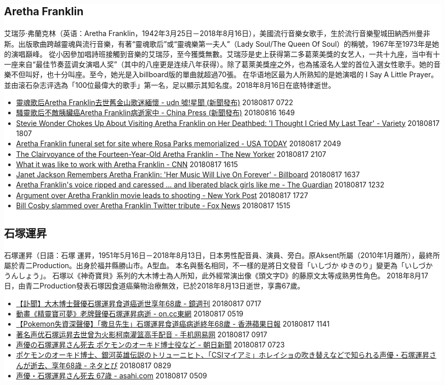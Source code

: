 ## Aretha Franklin

艾瑞莎·弗蘭克林（英语：Aretha Franklin，1942年3月25日－2018年8月16日），美國流行音樂女歌手，生於流行音樂聖城田納西州曼非斯。出版歌曲跨越靈魂與流行音樂，有著“靈魂歌后”或“靈魂樂第一夫人”（Lady Soul/The Queen Of Soul）的稱號，1967年至1973年是她的演唱巔峰。
從小因參加唱詩班接觸到音樂的艾瑞莎，至今獲獎無數。艾瑞莎是史上获得第二多葛萊美獎的女艺人，一共十九座，当中有十一座来自“最佳节奏蓝调女演唱人奖”（其中的八座更是连续八年获得）。除了葛萊美獎座之外，也為搖滾名人堂的首位入選女性歌手。她的音樂不但叫好，也十分叫座。至今，她光是入billboard版的單曲就超過70張。
在华语地区最为人所熟知的是她演唱的 I Say A Little Prayer。並由滚石杂志评选為「100位最偉大的歌手」第一名，足以顯示其知名度。2018年8月16日在底特律逝世。
- [靈魂歌后Aretha Franklin去世舊金山歌迷緬懷 - udn 噓!星聞 (新聞發布)](https://stars.udn.com/star/story/10092/3314935 "靈魂歌后Aretha Franklin去世舊金山歌迷緬懷 - udn 噓!星聞 (新聞發布)") 20180817 0722
- [騷靈歌后不敵胰臟癌Aretha Franklin病逝家中 - China Press (新聞發布)](http://www.chinapress.com.my/20180817/%E9%A8%B7%E9%9D%88%E6%AD%8C%E5%90%8E%E4%B8%8D%E6%95%B5%E8%83%B0%E8%87%9F%E7%99%8C-aretha-franklin%E7%97%85%E9%80%9D%E5%AE%B6%E4%B8%AD/ "騷靈歌后不敵胰臟癌Aretha Franklin病逝家中 - China Press (新聞發布)") 20180816 1649
- [Stevie Wonder Chokes Up About Visiting Aretha Franklin on Her Deathbed: 'I Thought I Cried My Last Tear' - Variety](https://variety.com/2018/music/news/stevie-wonder-aretha-franklin-dead-last-words-1202908846/ "Stevie Wonder Chokes Up About Visiting Aretha Franklin on Her Deathbed: 'I Thought I Cried My Last Tear' - Variety") 20180817 1807
- [Aretha Franklin funeral set for site where Rosa Parks memorialized - USA TODAY](https://www.usatoday.com/story/life/people/2018/08/16/aretha-franklin-died-funeral-memorial/1013477002/ "Aretha Franklin funeral set for site where Rosa Parks memorialized - USA TODAY") 20180817 2049
- [The Clairvoyance of the Fourteen-Year-Old Aretha Franklin - The New Yorker](https://www.newyorker.com/culture/culture-desk/the-clairvoyance-of-the-fourteen-year-old-aretha-franklin "The Clairvoyance of the Fourteen-Year-Old Aretha Franklin - The New Yorker") 20180817 2107
- [What it was like to work with Aretha Franklin - CNN](https://www.cnn.com/2018/08/17/entertainment/lajoyce-brookshire-aretha-franklin/index.html "What it was like to work with Aretha Franklin - CNN") 20180817 1615
- [Janet Jackson Remembers Aretha Franklin: 'Her Music Will Live On Forever' - Billboard](https://www.billboard.com/articles/columns/pop/8470753/janet-jackson-remembers-aretha-franklin-watch "Janet Jackson Remembers Aretha Franklin: 'Her Music Will Live On Forever' - Billboard") 20180817 1637
- [Aretha Franklin's voice ripped and caressed ... and liberated black girls like me - The Guardian](https://www.theguardian.com/commentisfree/2018/aug/17/aretha-franklin-voice-black-girls-queen-of-soul "Aretha Franklin's voice ripped and caressed ... and liberated black girls like me - The Guardian") 20180817 1232
- [Argument over Aretha Franklin movie leads to shooting - New York Post](https://nypost.com/2018/08/17/argument-over-aretha-franklin-biopic-leads-to-shooting/ "Argument over Aretha Franklin movie leads to shooting - New York Post") 20180817 1727
- [Bill Cosby slammed over Aretha Franklin Twitter tribute - Fox News](http://www.foxnews.com/entertainment/2018/08/17/bill-cosby-slammed-over-aretha-franklin-twitter-tribute.html "Bill Cosby slammed over Aretha Franklin Twitter tribute - Fox News") 20180817 1515

## 石塚運昇

石塚運昇（日語：石塚 運昇，1951年5月16日－2018年8月13日，日本男性配音員、演員、旁白。原Aksent所屬（2010年1月離所），最終所屬於青二Production。出身於福井縣勝山市。A型血。
本名與藝名相同，不一樣的是將日文發音「いしづか ゆきのり」變更為「いしづか うんしょう」。
石塚以《神奇寶貝》系列的大木博士為人所知，此外經常演出像《頭文字D》的藤原文太等成熟男性角色。
2018年8月17日，由青二Production發表石塚因食道癌藥物治療無效，已於2018年8月13日逝世，享壽67歲。
- [【訃聞】大木博士聲優石塚運昇食道癌逝世享年68歲 - 鏡週刊](https://www.mirrormedia.mg/story/20180817gameokido "【訃聞】大木博士聲優石塚運昇食道癌逝世享年68歲 - 鏡週刊") 20180817 0717
- [動畫《精靈寶可夢》老牌聲優石塚運昇病逝 - on.cc東網](http://hk.on.cc/hk/bkn/cnt/entertainment/20180817/bkn-20180817124049483-0817_00862_001.html "動畫《精靈寶可夢》老牌聲優石塚運昇病逝 - on.cc東網") 20180817 0519
- [【Pokemon失資深聲優】「撒旦先生」石塚運昇食道癌病逝終年68歲 - 香港蘋果日報](https://hk.entertainment.appledaily.com/enews/realtime/article/20180817/58576268 "【Pokemon失資深聲優】「撒旦先生」石塚運昇食道癌病逝終年68歲 - 香港蘋果日報") 20180817 1141
- [著名声优石塚运昇去世曾为火影柯南灌篮高手配音 - 手机网易网](https://3g.163.com/ent/article/DPE6GVKT00038FO9.html "著名声优石塚运昇去世曾为火影柯南灌篮高手配音 - 手机网易网") 20180817 0917
- [声優の石塚運昇さん死去 ポケモンのオーキド博士役など - 朝日新聞](https://www.asahi.com/articles/ASL8K4VHCL8KUCFI001.html "声優の石塚運昇さん死去 ポケモンのオーキド博士役など - 朝日新聞") 20180817 0723
- [ポケモンのオーキド博士、銀河英雄伝説のトリューニヒト、「CSIマイアミ」ホレイショの吹き替えなどで知られる声優・石塚運昇さんが逝去、享年68歳 - ネタとぴ](https://netatopi.jp/article/1138449.html "ポケモンのオーキド博士、銀河英雄伝説のトリューニヒト、「CSIマイアミ」ホレイショの吹き替えなどで知られる声優・石塚運昇さんが逝去、享年68歳 - ネタとぴ") 20180817 0829
- [声優・石塚運昇さん死去 67歳 - asahi.com](https://www.asahi.com/and_w/interest/entertainment/CORI2117741.html "声優・石塚運昇さん死去 67歳 - asahi.com") 20180817 0509
